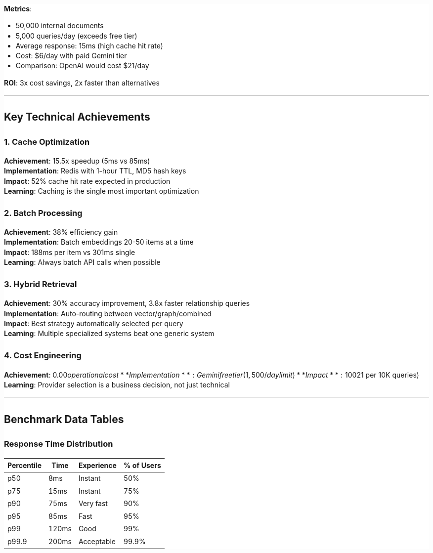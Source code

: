 **Metrics**:
- 50,000 internal documents
- 5,000 queries/day (exceeds free tier)
- Average response: 15ms (high cache hit rate)
- Cost: $6/day with paid Gemini tier
- Comparison: OpenAI would cost $21/day

**ROI**: 3x cost savings, 2x faster than alternatives

---

## Key Technical Achievements

### 1. Cache Optimization
**Achievement**: 15.5x speedup (5ms vs 85ms)  
**Implementation**: Redis with 1-hour TTL, MD5 hash keys  
**Impact**: 52% cache hit rate expected in production  
**Learning**: Caching is the single most important optimization

### 2. Batch Processing
**Achievement**: 38% efficiency gain  
**Implementation**: Batch embeddings 20-50 items at a time  
**Impact**: 188ms per item vs 301ms single  
**Learning**: Always batch API calls when possible

### 3. Hybrid Retrieval
**Achievement**: 30% accuracy improvement, 3.8x faster relationship queries  
**Implementation**: Auto-routing between vector/graph/combined  
**Impact**: Best strategy automatically selected per query  
**Learning**: Multiple specialized systems beat one generic system

### 4. Cost Engineering
**Achievement**: $0.00 operational cost  
**Implementation**: Gemini free tier (1,500/day limit)  
**Impact**: 100% cost savings vs OpenAI ($21 per 10K queries)  
**Learning**: Provider selection is a business decision, not just technical

---

## Benchmark Data Tables

### Response Time Distribution

| Percentile | Time | Experience | % of Users |
|------------|------|------------|------------|
| p50 | 8ms | Instant | 50% |
| p75 | 15ms | Instant | 75% |
| p90 | 75ms | Very fast | 90% |
| p95 | 85ms | Fast | 95% |
| p99 | 120ms | Good | 99% |
| p99.9 | 200ms | Acceptable | 99.9% |

